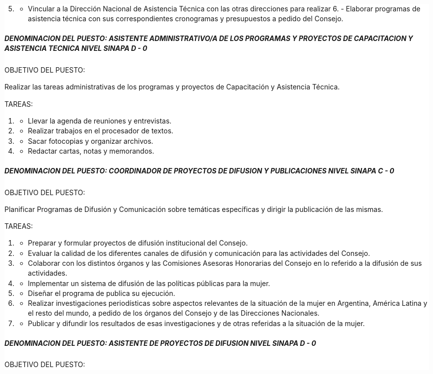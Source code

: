 5. - Vincular a la Dirección  Nacional  de  Asistencia Técnica con las  otras  direcciones  para realizar 6. - Elaborar  programas  de  asistencia  técnica  con  sus correspondientes    cronogramas  y  presupuestos a pedido del Consejo.

##### DENOMINACION    DEL   PUESTO:  ASISTENTE  ADMINISTRATIVO/A  DE  LOS PROGRAMAS Y PROYECTOS  DE  CAPACITACION  Y  ASISTENCIA  TECNICA NIVEL SINAPA D - 0

<a id="32"></a>
OBJETIVO DEL PUESTO:

Realizar  las  tareas administrativas de los programas y proyectos de Capacitación y Asistencia Técnica.

TAREAS:

1. - Llevar la agenda de reuniones y entrevistas.

2. - Realizar trabajos en el procesador de textos.

3. - Sacar fotocopias y organizar archivos.

4. - Redactar cartas, notas y memorandos.

##### DENOMINACION  DEL  PUESTO:  COORDINADOR  DE PROYECTOS DE DIFUSION Y PUBLICACIONES NIVEL SINAPA C - 0

<a id="33"></a>
OBJETIVO DEL PUESTO:

Planificar  Programas  de  Difusión y Comunicación sobre temáticas específicas y dirigir la publicación de las mismas.

TAREAS:

1. - Preparar y formular proyectos  de  difusión institucional del Consejo.

2. - Evaluar la calidad de los diferentes  canales  de  difusión y comunicación para las actividades del Consejo.

3.  -  Colaborar  con  los  distintos  órganos  y  las  Comisiones Asesoras  Honorarias  del  Consejo en lo referido a la difusión  de sus actividades.

4. - Implementar un sistema  de difusión de las políticas públicas para la mujer.

5. - Diseñar el programa de publica su ejecución.

6.  -  Realizar  investigaciones    periodísticas  sobre  aspectos relevantes  de  la  situación  de la mujer  en  Argentina,  América Latina y el resto del mundo, a pedido  de los órganos del Consejo y de las Direcciones Nacionales.

7. - Publicar y difundir los resultados  de esas investigaciones y de otras referidas a la situación de la mujer.

##### DENOMINACION  DEL  PUESTO:  ASISTENTE  DE PROYECTOS DE DIFUSION NIVEL SINAPA D - 0

<a id="34"></a>
OBJETIVO DEL PUESTO:

